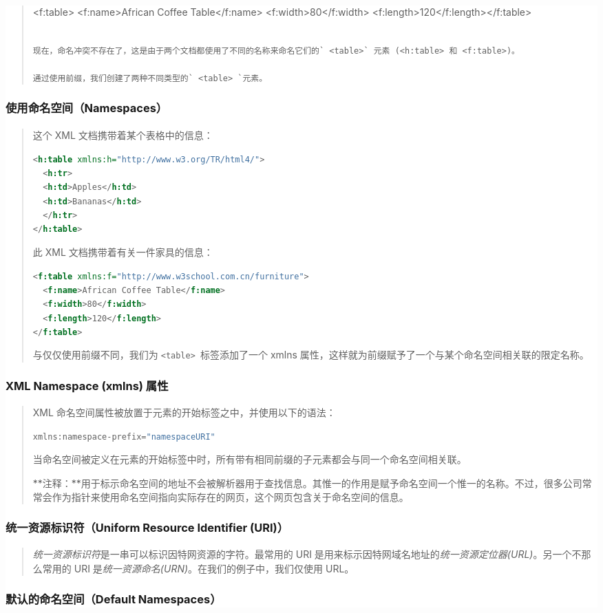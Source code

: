 ><f:table>   <f:name>African Coffee Table</f:name>   <f:width>80</f:width>   <f:length>120</f:length></f:table>
>```
>
>现在，命名冲突不存在了，这是由于两个文档都使用了不同的名称来命名它们的` <table>` 元素 (<h:table> 和 <f:table>)。
>
>通过使用前缀，我们创建了两种不同类型的` <table> `元素。

### 使用命名空间（Namespaces）

>这个 XML 文档携带着某个表格中的信息：
>
>```xml
><h:table xmlns:h="http://www.w3.org/TR/html4/">
>   <h:tr>
>   <h:td>Apples</h:td>
>   <h:td>Bananas</h:td>
>   </h:tr>
></h:table>
>```
>
>此 XML 文档携带着有关一件家具的信息：
>
>```xml
><f:table xmlns:f="http://www.w3school.com.cn/furniture">
>   <f:name>African Coffee Table</f:name>
>   <f:width>80</f:width>
>   <f:length>120</f:length>
></f:table>
>```
>
>与仅仅使用前缀不同，我们为 `<table> `标签添加了一个 xmlns 属性，这样就为前缀赋予了一个与某个命名空间相关联的限定名称。

### XML Namespace (xmlns) 属性

>XML 命名空间属性被放置于元素的开始标签之中，并使用以下的语法：
>
>```javascript
>xmlns:namespace-prefix="namespaceURI"
>```
>
>当命名空间被定义在元素的开始标签中时，所有带有相同前缀的子元素都会与同一个命名空间相关联。
>
>**注释：**用于标示命名空间的地址不会被解析器用于查找信息。其惟一的作用是赋予命名空间一个惟一的名称。不过，很多公司常常会作为指针来使用命名空间指向实际存在的网页，这个网页包含关于命名空间的信息。

### 统一资源标识符（Uniform Resource Identifier (URI)）

> *统一资源标识符*是一串可以标识因特网资源的字符。最常用的 URI 是用来标示因特网域名地址的*统一资源定位器(URL)*。另一个不那么常用的 URI 是*统一资源命名(URN)*。在我们的例子中，我们仅使用 URL。

### 默认的命名空间（Default Namespaces）
